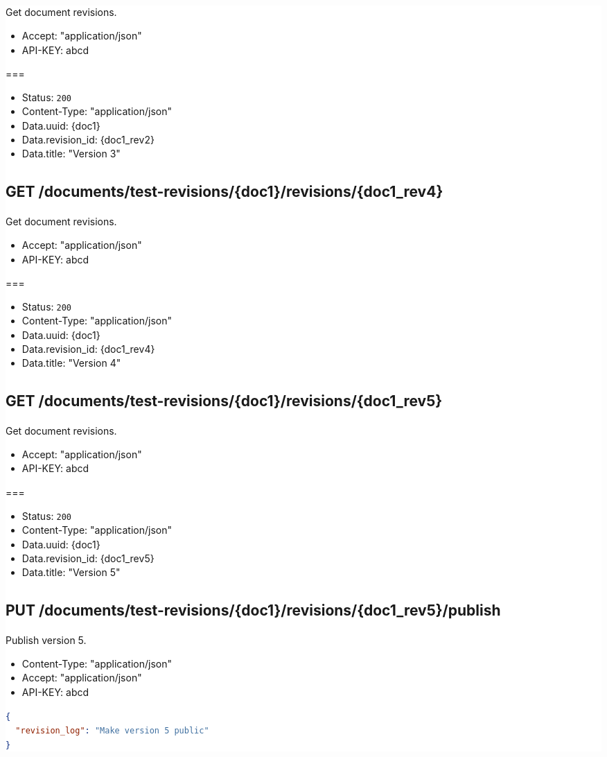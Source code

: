 Get document revisions.

* Accept: "application/json"
* API-KEY: abcd

===

* Status: `200`
* Content-Type: "application/json"
* Data.uuid: {doc1}
* Data.revision_id: {doc1_rev2}
* Data.title: "Version 3"

## GET /documents/test-revisions/{doc1}/revisions/{doc1_rev4}

Get document revisions.

* Accept: "application/json"
* API-KEY: abcd

===

* Status: `200`
* Content-Type: "application/json"
* Data.uuid: {doc1}
* Data.revision_id: {doc1_rev4}
* Data.title: "Version 4"

## GET /documents/test-revisions/{doc1}/revisions/{doc1_rev5}

Get document revisions.

* Accept: "application/json"
* API-KEY: abcd

===

* Status: `200`
* Content-Type: "application/json"
* Data.uuid: {doc1}
* Data.revision_id: {doc1_rev5}
* Data.title: "Version 5"

## PUT /documents/test-revisions/{doc1}/revisions/{doc1_rev5}/publish

Publish version 5.

* Content-Type: "application/json"
* Accept: "application/json"
* API-KEY: abcd

```json
{
  "revision_log": "Make version 5 public"
}
```
